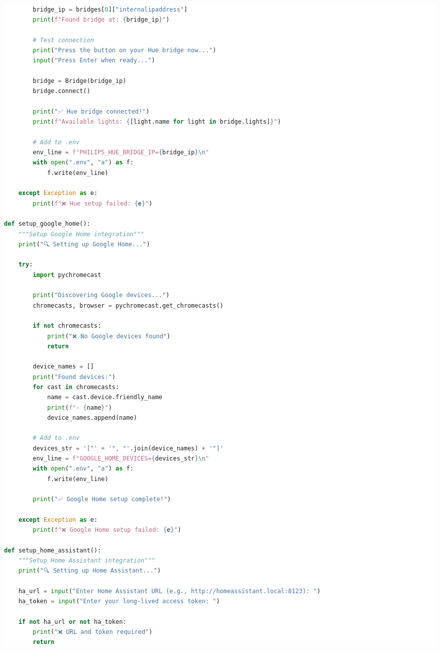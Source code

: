 ```python
        bridge_ip = bridges[0]["internalipaddress"]
        print(f"Found bridge at: {bridge_ip}")
        
        # Test connection
        print("Press the button on your Hue bridge now...")
        input("Press Enter when ready...")
        
        bridge = Bridge(bridge_ip)
        bridge.connect()
        
        print("✅ Hue bridge connected!")
        print(f"Available lights: {[light.name for light in bridge.lights]}")
        
        # Add to .env
        env_line = f"PHILIPS_HUE_BRIDGE_IP={bridge_ip}\n"
        with open(".env", "a") as f:
            f.write(env_line)
        
    except Exception as e:
        print(f"❌ Hue setup failed: {e}")

def setup_google_home():
    """Setup Google Home integration"""
    print("🔍 Setting up Google Home...")
    
    try:
        import pychromecast
        
        print("Discovering Google devices...")
        chromecasts, browser = pychromecast.get_chromecasts()
        
        if not chromecasts:
            print("❌ No Google devices found")
            return
        
        device_names = []
        print("Found devices:")
        for cast in chromecasts:
            name = cast.device.friendly_name
            print(f"- {name}")
            device_names.append(name)
        
        # Add to .env
        devices_str = '["' + '", "'.join(device_names) + '"]'
        env_line = f"GOOGLE_HOME_DEVICES={devices_str}\n"
        with open(".env", "a") as f:
            f.write(env_line)
        
        print("✅ Google Home setup complete!")
        
    except Exception as e:
        print(f"❌ Google Home setup failed: {e}")

def setup_home_assistant():
    """Setup Home Assistant integration"""
    print("🔍 Setting up Home Assistant...")
    
    ha_url = input("Enter Home Assistant URL (e.g., http://homeassistant.local:8123): ")
    ha_token = input("Enter your long-lived access token: ")
    
    if not ha_url or not ha_token:
        print("❌ URL and token required")
        return
```